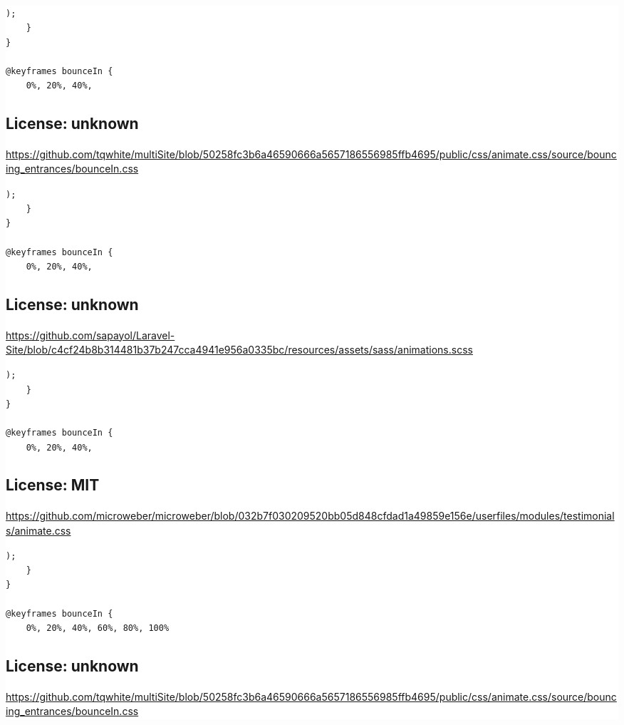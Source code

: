 ```
);
    }
}

@keyframes bounceIn {
    0%, 20%, 40%, 
```


## License: unknown
https://github.com/tqwhite/multiSite/blob/50258fc3b6a46590666a5657186556985ffb4695/public/css/animate.css/source/bouncing_entrances/bounceIn.css

```
);
    }
}

@keyframes bounceIn {
    0%, 20%, 40%, 
```


## License: unknown
https://github.com/sapayol/Laravel-Site/blob/c4cf24b8b314481b37b247cca4941e956a0335bc/resources/assets/sass/animations.scss

```
);
    }
}

@keyframes bounceIn {
    0%, 20%, 40%, 
```


## License: MIT
https://github.com/microweber/microweber/blob/032b7f030209520bb05d848cfdad1a49859e156e/userfiles/modules/testimonials/animate.css

```
);
    }
}

@keyframes bounceIn {
    0%, 20%, 40%, 60%, 80%, 100%
```


## License: unknown
https://github.com/tqwhite/multiSite/blob/50258fc3b6a46590666a5657186556985ffb4695/public/css/animate.css/source/bouncing_entrances/bounceIn.css
